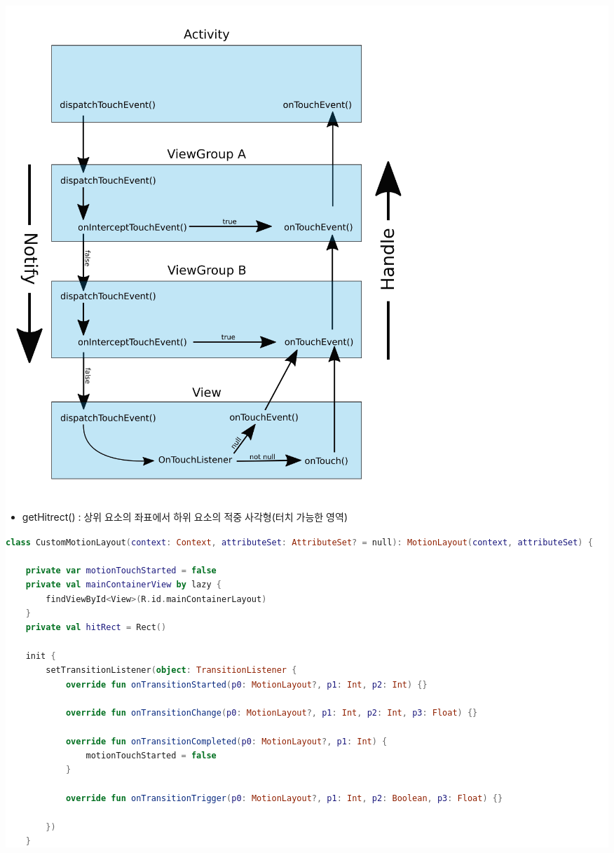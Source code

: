   ![](/images/2022-02-15-[ANDROID]유튜브/0216Touch_event.png)

- getHitrect() : 상위 요소의 좌표에서 하위 요소의 적중 사각형(터치 가능한 영역)

```kotlin
class CustomMotionLayout(context: Context, attributeSet: AttributeSet? = null): MotionLayout(context, attributeSet) {

    private var motionTouchStarted = false
    private val mainContainerView by lazy {
        findViewById<View>(R.id.mainContainerLayout)
    }
    private val hitRect = Rect()

    init {
        setTransitionListener(object: TransitionListener {
            override fun onTransitionStarted(p0: MotionLayout?, p1: Int, p2: Int) {}

            override fun onTransitionChange(p0: MotionLayout?, p1: Int, p2: Int, p3: Float) {}

            override fun onTransitionCompleted(p0: MotionLayout?, p1: Int) {
                motionTouchStarted = false
            }

            override fun onTransitionTrigger(p0: MotionLayout?, p1: Int, p2: Boolean, p3: Float) {}

        })
    }

```